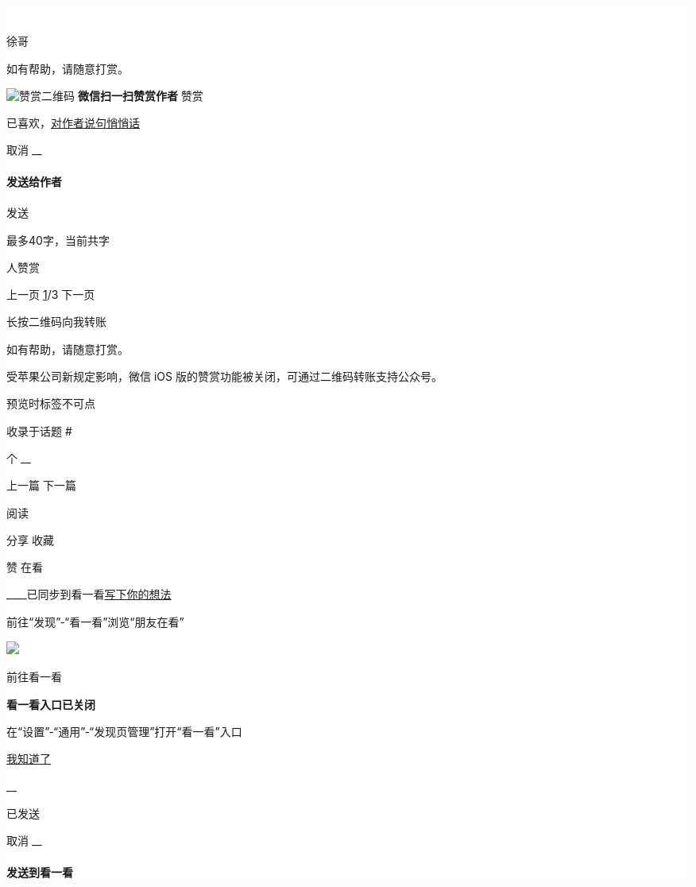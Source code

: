 ![]()

徐哥

如有帮助，请随意打赏。

![赞赏二维码]() **微信扫一扫赞赏作者** 赞赏

已喜欢，[对作者说句悄悄话](javascript:;)

取消 __

#### 发送给作者

发送

最多40字，当前共字

[](javascript:;) 人赞赏

上一页 [1](javascript:;)/3 下一页

长按二维码向我转账

如有帮助，请随意打赏。

受苹果公司新规定影响，微信 iOS 版的赞赏功能被关闭，可通过二维码转账支持公众号。

预览时标签不可点

收录于话题 #

个 __

上一篇 下一篇

阅读

分享 收藏

赞 在看

____已同步到看一看[写下你的想法](javascript:;)

前往“发现”-“看一看”浏览“朋友在看”

![](//res.wx.qq.com/mmbizwap/zh_CN/htmledition/images/pic/appmsg/pic_like_comment55871f.png)

前往看一看

**看一看入口已关闭**

在“设置”-“通用”-“发现页管理”打开“看一看”入口

[我知道了](javascript:;)

__

已发送

取消 __

####  发送到看一看
